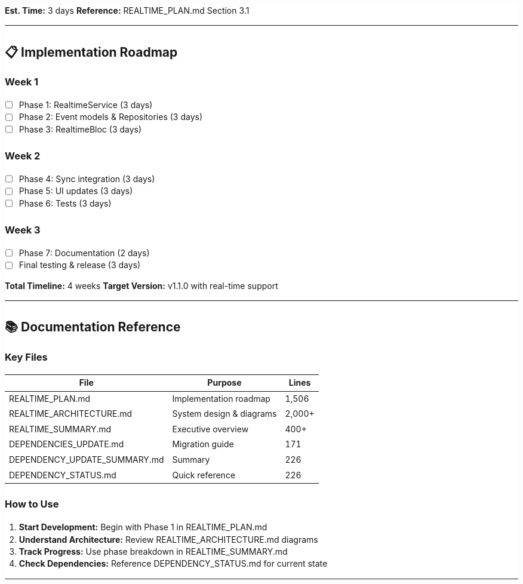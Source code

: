 **Est. Time:** 3 days
**Reference:** REALTIME_PLAN.md Section 3.1

---

## 📋 Implementation Roadmap

### Week 1
- [ ] Phase 1: RealtimeService (3 days)
- [ ] Phase 2: Event models & Repositories (3 days)
- [ ] Phase 3: RealtimeBloc (3 days)

### Week 2
- [ ] Phase 4: Sync integration (3 days)
- [ ] Phase 5: UI updates (3 days)
- [ ] Phase 6: Tests (3 days)

### Week 3
- [ ] Phase 7: Documentation (2 days)
- [ ] Final testing & release (3 days)

**Total Timeline:** 4 weeks
**Target Version:** v1.1.0 with real-time support

---

## 📚 Documentation Reference

### Key Files
| File | Purpose | Lines |
|------|---------|-------|
| REALTIME_PLAN.md | Implementation roadmap | 1,506 |
| REALTIME_ARCHITECTURE.md | System design & diagrams | 2,000+ |
| REALTIME_SUMMARY.md | Executive overview | 400+ |
| DEPENDENCIES_UPDATE.md | Migration guide | 171 |
| DEPENDENCY_UPDATE_SUMMARY.md | Summary | 226 |
| DEPENDENCY_STATUS.md | Quick reference | 226 |

### How to Use
1. **Start Development:** Begin with Phase 1 in REALTIME_PLAN.md
2. **Understand Architecture:** Review REALTIME_ARCHITECTURE.md diagrams
3. **Track Progress:** Use phase breakdown in REALTIME_SUMMARY.md
4. **Check Dependencies:** Reference DEPENDENCY_STATUS.md for current state

---
